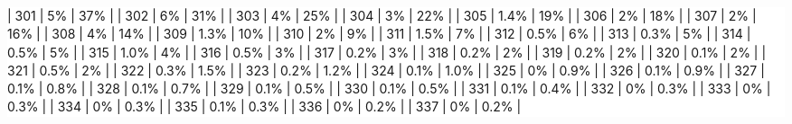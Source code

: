 | 301 | 5% | 37% |
| 302 | 6% | 31% |
| 303 | 4% | 25% |
| 304 | 3% | 22% |
| 305 | 1.4% | 19% |
| 306 | 2% | 18% |
| 307 | 2% | 16% |
| 308 | 4% | 14% |
| 309 | 1.3% | 10% |
| 310 | 2% | 9% |
| 311 | 1.5% | 7% |
| 312 | 0.5% | 6% |
| 313 | 0.3% | 5% |
| 314 | 0.5% | 5% |
| 315 | 1.0% | 4% |
| 316 | 0.5% | 3% |
| 317 | 0.2% | 3% |
| 318 | 0.2% | 2% |
| 319 | 0.2% | 2% |
| 320 | 0.1% | 2% |
| 321 | 0.5% | 2% |
| 322 | 0.3% | 1.5% |
| 323 | 0.2% | 1.2% |
| 324 | 0.1% | 1.0% |
| 325 | 0% | 0.9% |
| 326 | 0.1% | 0.9% |
| 327 | 0.1% | 0.8% |
| 328 | 0.1% | 0.7% |
| 329 | 0.1% | 0.5% |
| 330 | 0.1% | 0.5% |
| 331 | 0.1% | 0.4% |
| 332 | 0% | 0.3% |
| 333 | 0% | 0.3% |
| 334 | 0% | 0.3% |
| 335 | 0.1% | 0.3% |
| 336 | 0% | 0.2% |
| 337 | 0% | 0.2% |